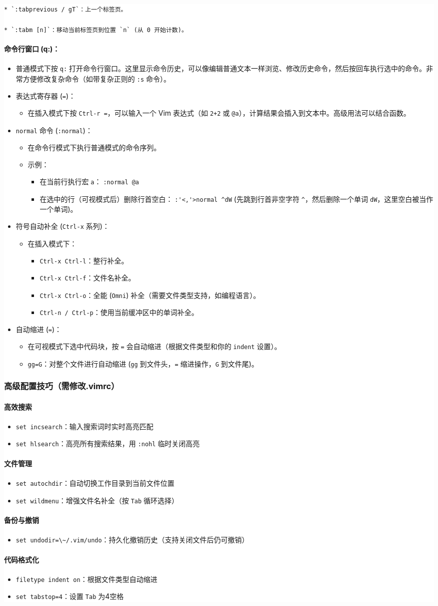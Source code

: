     * `:tabprevious / gT`：上一个标签页。

    * `:tabm [n]`：移动当前标签页到位置 `n` (从 0 开始计数)。

#### 命令行窗口 (q:)：

* 普通模式下按 `q:` 打开命令行窗口。这里显示命令历史，可以像编辑普通文本一样浏览、修改历史命令，然后按回车执行选中的命令。非常方便修改复杂命令（如带复杂正则的 `:s` 命令）。

* 表达式寄存器 (`=`)：

    * 在插入模式下按 `Ctrl-r =`，可以输入一个 Vim 表达式（如 `2+2` 或 `@a`），计算结果会插入到文本中。高级用法可以结合函数。

* `normal` 命令 (`:normal`)：

    * 在命令行模式下执行普通模式的命令序列。

    * 示例：

        * 在当前行执行宏 `a`： `:normal @a`
        
        * 在选中的行（可视模式后）删除行首空白： `:'<,'>normal ^dW` (先跳到行首非空字符 `^`，然后删除一个单词 `dW`，这里空白被当作一个单词)。

* 符号自动补全 (`Ctrl-x` 系列)：

    * 在插入模式下：

        * `Ctrl-x Ctrl-l`：整行补全。

        * `Ctrl-x Ctrl-f`：文件名补全。

        * `Ctrl-x Ctrl-o`：全能 (`Omni`) 补全（需要文件类型支持，如编程语言）。
        * `Ctrl-n / Ctrl-p`：使用当前缓冲区中的单词补全。

* 自动缩进 (`=`)：

    * 在可视模式下选中代码块，按 `=` 会自动缩进（根据文件类型和你的 `indent` 设置）。

    * `gg=G`：对整个文件进行自动缩进 (`gg` 到文件头，`=` 缩进操作，`G` 到文件尾)。

### 高级配置技巧（需修改.vimrc）

#### 高效搜索

* `set incsearch`：输入搜索词时实时高亮匹配

* `set hlsearch`：高亮所有搜索结果，用 `:nohl` 临时关闭高亮

#### 文件管理

* `set autochdir`：自动切换工作目录到当前文件位置

* `set wildmenu`：增强文件名补全（按 `Tab` 循环选择）

#### 备份与撤销

* `set undodir=\~/.vim/undo`：持久化撤销历史（支持关闭文件后仍可撤销）

#### 代码格式化

* `filetype indent on`：根据文件类型自动缩进

* `set tabstop=4`：设置 `Tab` 为4空格
